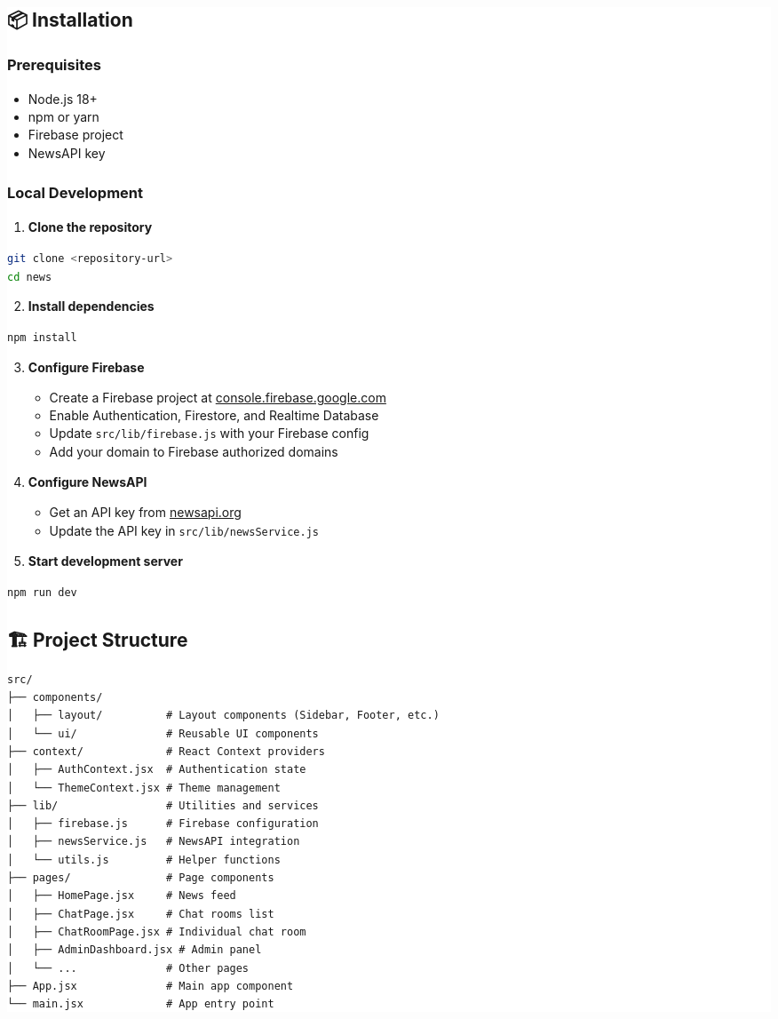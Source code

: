 ## 📦 Installation

### Prerequisites
- Node.js 18+ 
- npm or yarn
- Firebase project
- NewsAPI key

### Local Development

1. **Clone the repository**
```bash
git clone <repository-url>
cd news
```

2. **Install dependencies**
```bash
npm install
```

3. **Configure Firebase**
   - Create a Firebase project at [console.firebase.google.com](https://console.firebase.google.com)
   - Enable Authentication, Firestore, and Realtime Database
   - Update `src/lib/firebase.js` with your Firebase config
   - Add your domain to Firebase authorized domains

4. **Configure NewsAPI**
   - Get an API key from [newsapi.org](https://newsapi.org)
   - Update the API key in `src/lib/newsService.js`

5. **Start development server**
```bash
npm run dev
```

## 🏗️ Project Structure

```
src/
├── components/
│   ├── layout/          # Layout components (Sidebar, Footer, etc.)
│   └── ui/              # Reusable UI components
├── context/             # React Context providers
│   ├── AuthContext.jsx  # Authentication state
│   └── ThemeContext.jsx # Theme management
├── lib/                 # Utilities and services
│   ├── firebase.js      # Firebase configuration
│   ├── newsService.js   # NewsAPI integration
│   └── utils.js         # Helper functions
├── pages/               # Page components
│   ├── HomePage.jsx     # News feed
│   ├── ChatPage.jsx     # Chat rooms list
│   ├── ChatRoomPage.jsx # Individual chat room
│   ├── AdminDashboard.jsx # Admin panel
│   └── ...              # Other pages
├── App.jsx              # Main app component
└── main.jsx             # App entry point
```
